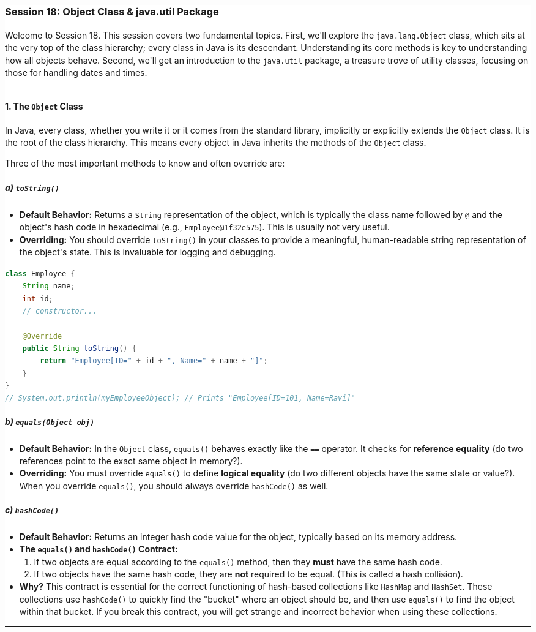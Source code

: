 ### **Session 18: Object Class & java.util Package**

Welcome to Session 18. This session covers two fundamental topics. First, we'll explore the `java.lang.Object` class, which sits at the very top of the class hierarchy; every class in Java is its descendant. Understanding its core methods is key to understanding how all objects behave. Second, we'll get an introduction to the `java.util` package, a treasure trove of utility classes, focusing on those for handling dates and times.

---

#### **1. The `Object` Class**

In Java, every class, whether you write it or it comes from the standard library, implicitly or explicitly extends the `Object` class. It is the root of the class hierarchy. This means every object in Java inherits the methods of the `Object` class.

Three of the most important methods to know and often override are:

##### **a) `toString()`**
*   **Default Behavior:** Returns a `String` representation of the object, which is typically the class name followed by `@` and the object's hash code in hexadecimal (e.g., `Employee@1f32e575`). This is usually not very useful.
*   **Overriding:** You should override `toString()` in your classes to provide a meaningful, human-readable string representation of the object's state. This is invaluable for logging and debugging.

```java
class Employee {
    String name;
    int id;
    // constructor...

    @Override
    public String toString() {
        return "Employee[ID=" + id + ", Name=" + name + "]";
    }
}
// System.out.println(myEmployeeObject); // Prints "Employee[ID=101, Name=Ravi]"
```

##### **b) `equals(Object obj)`**
*   **Default Behavior:** In the `Object` class, `equals()` behaves exactly like the `==` operator. It checks for **reference equality** (do two references point to the exact same object in memory?).
*   **Overriding:** You must override `equals()` to define **logical equality** (do two different objects have the same state or value?). When you override `equals()`, you should always override `hashCode()` as well.

##### **c) `hashCode()`**
*   **Default Behavior:** Returns an integer hash code value for the object, typically based on its memory address.
*   **The `equals()` and `hashCode()` Contract:**
    1.  If two objects are equal according to the `equals()` method, then they **must** have the same hash code.
    2.  If two objects have the same hash code, they are **not** required to be equal. (This is called a hash collision).
*   **Why?** This contract is essential for the correct functioning of hash-based collections like `HashMap` and `HashSet`. These collections use `hashCode()` to quickly find the "bucket" where an object should be, and then use `equals()` to find the object within that bucket. If you break this contract, you will get strange and incorrect behavior when using these collections.

---